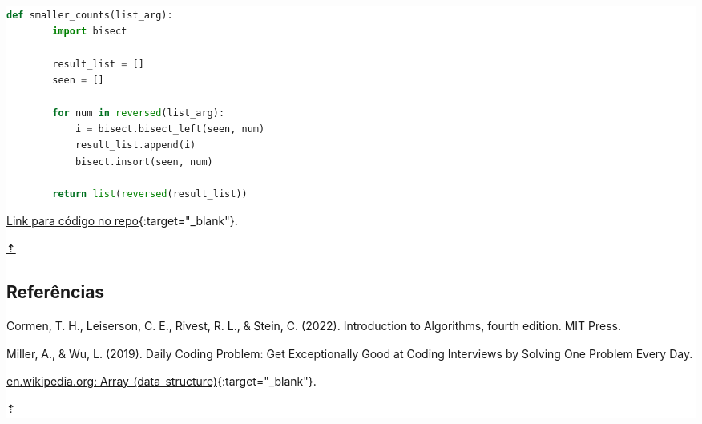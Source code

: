 ~~~ python
~~~

~~~ python
def smaller_counts(list_arg):
        import bisect

        result_list = []
        seen = []

        for num in reversed(list_arg):
            i = bisect.bisect_left(seen, num)
            result_list.append(i)
            bisect.insort(seen, num)

        return list(reversed(result_list))
~~~

[Link para código no repo](https://github.com/pFransozi/algorithms/tree/main/py-find-number-of-smaller-elements-to-the-right){:target="_blank"}.

[⇡](#introdução)

## Referências

Cormen, T. H., Leiserson, C. E., Rivest, R. L., & Stein, C. (2022). Introduction to Algorithms, fourth edition. MIT Press.

Miller, A., & Wu, L. (2019). Daily Coding Problem: Get Exceptionally Good at Coding Interviews by Solving One Problem Every Day.

[en.wikipedia.org: Array_(data_structure)](https://en.wikipedia.org/wiki/Array_(data_structure)){:target="_blank"}.

[⇡](#introdução)